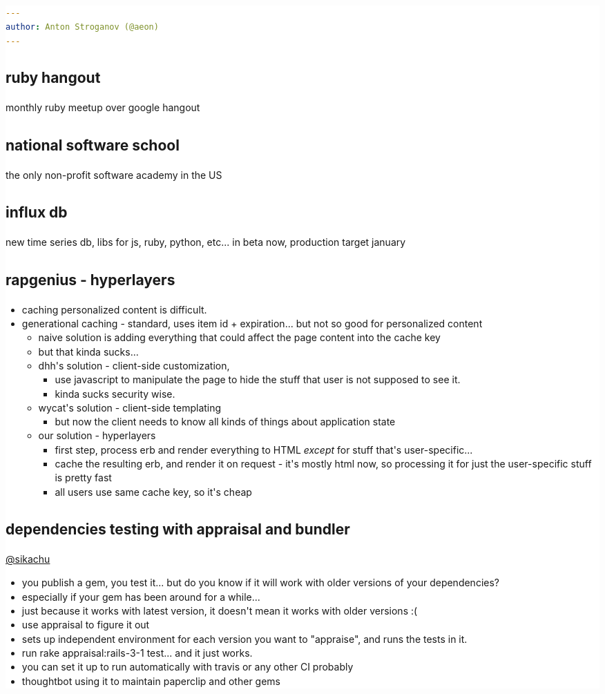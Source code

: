 ```yaml
---
author: Anton Stroganov (@aeon)
---
```


## ruby hangout

monthly ruby meetup over google hangout

## national software school 

the only non-profit software academy in the US

## influx db

new time series db, libs for js, ruby, python, etc... in beta now, production target january

## rapgenius - hyperlayers

- caching personalized content is difficult.
- generational caching - standard, uses item id + expiration... but not so good for personalized content
	- naive solution is adding everything that could affect the page content into the cache key
	- but that kinda sucks... 
	- dhh's solution - client-side customization, 
		- use javascript to manipulate the page to hide the stuff that user is not supposed to see it.
		- kinda sucks security wise.
	- wycat's solution - client-side templating
		- but now the client needs to know all kinds of things about application state
	- our solution - hyperlayers
		- first step, process erb and render everything to HTML _except_ for stuff that's user-specific...
		- cache the resulting erb, and render it on request - it's mostly html now, so processing it for just the user-specific stuff is pretty fast
		- all users use same cache key, so it's cheap

## dependencies testing with appraisal and bundler

[@sikachu](http://twitter.com/aeon)

- you publish a gem, you test it... but do you know if it will work with older versions of your dependencies?
- especially if your gem has been around for a while...
- just because it works with latest version, it doesn't mean it works with older versions :(
- use appraisal to figure it out
- sets up independent environment for each version you want to "appraise", and runs the tests in it.
- run rake appraisal:rails-3-1 test... and it just works. 
- you can set it up to run automatically with travis or any other CI probably
- thoughtbot using it to maintain paperclip and other gems
